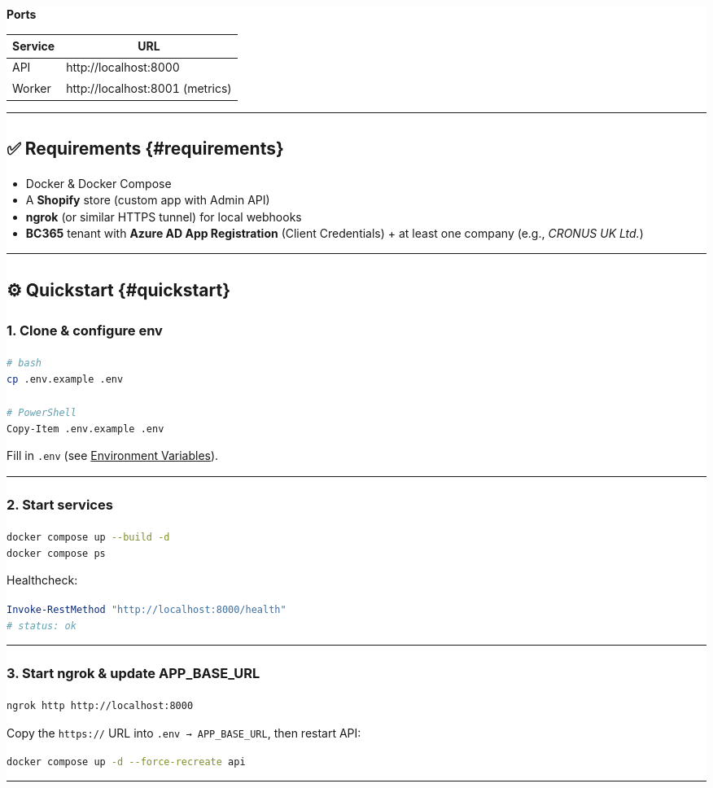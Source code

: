 **Ports**

| Service | URL                         |
| ------- | --------------------------- |
| API     | http://localhost:8000       |
| Worker  | http://localhost:8001 (metrics) |

---

## ✅ Requirements {#requirements}

- Docker & Docker Compose  
- A **Shopify** store (custom app with Admin API)  
- **ngrok** (or similar HTTPS tunnel) for local webhooks  
- **BC365** tenant with **Azure AD App Registration** (Client Credentials) + at least one company (e.g., *CRONUS UK Ltd.*)

---

## ⚙️ Quickstart {#quickstart}

### 1. Clone & configure env
```bash
# bash
cp .env.example .env

# PowerShell
Copy-Item .env.example .env
```

Fill in `.env` (see [Environment Variables](#environment-variables)).

---

### 2. Start services
```bash
docker compose up --build -d
docker compose ps
```

Healthcheck:
```powershell
Invoke-RestMethod "http://localhost:8000/health"
# status: ok
```

---

### 3. Start ngrok & update APP_BASE_URL
```bash
ngrok http http://localhost:8000
```
Copy the `https://` URL into `.env → APP_BASE_URL`, then restart API:
```bash
docker compose up -d --force-recreate api
```

---